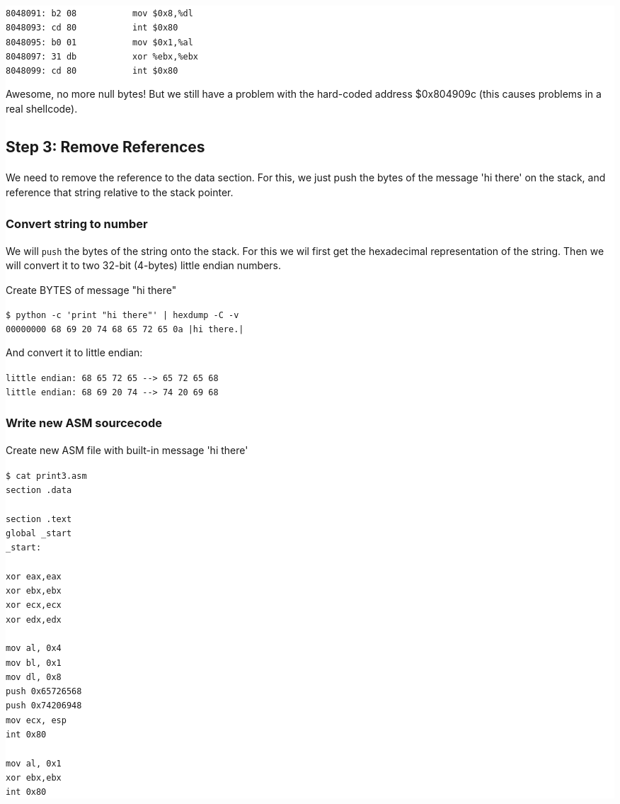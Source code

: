 ```
8048091: b2 08           mov $0x8,%dl
8048093: cd 80           int $0x80
8048095: b0 01           mov $0x1,%al
8048097: 31 db           xor %ebx,%ebx
8048099: cd 80           int $0x80
```

Awesome, no more null bytes! But we still have a problem with the hard-coded address $0x804909c (this causes problems in a real shellcode).


## Step 3: Remove References

We need to remove the reference to the data section. For this, we just push the bytes of the message 'hi there' on the stack, and reference that string relative to the stack pointer.


### Convert string to number

We will `push` the bytes of the string onto the stack. For this we wil first get
the hexadecimal representation of the string. Then we will convert it to two 32-bit
(4-bytes) little endian numbers.


Create BYTES of message "hi there"
```
$ python -c 'print "hi there"' | hexdump -C -v
00000000 68 69 20 74 68 65 72 65 0a |hi there.|
```

And convert it to little endian:
```
little endian: 68 65 72 65 --> 65 72 65 68
little endian: 68 69 20 74 --> 74 20 69 68
```

### Write new ASM sourcecode

Create new ASM file with built-in message 'hi there'
```
$ cat print3.asm
section .data

section .text
global _start
_start:

xor eax,eax
xor ebx,ebx
xor ecx,ecx
xor edx,edx

mov al, 0x4
mov bl, 0x1
mov dl, 0x8
push 0x65726568
push 0x74206948
mov ecx, esp
int 0x80

mov al, 0x1
xor ebx,ebx
int 0x80
```
